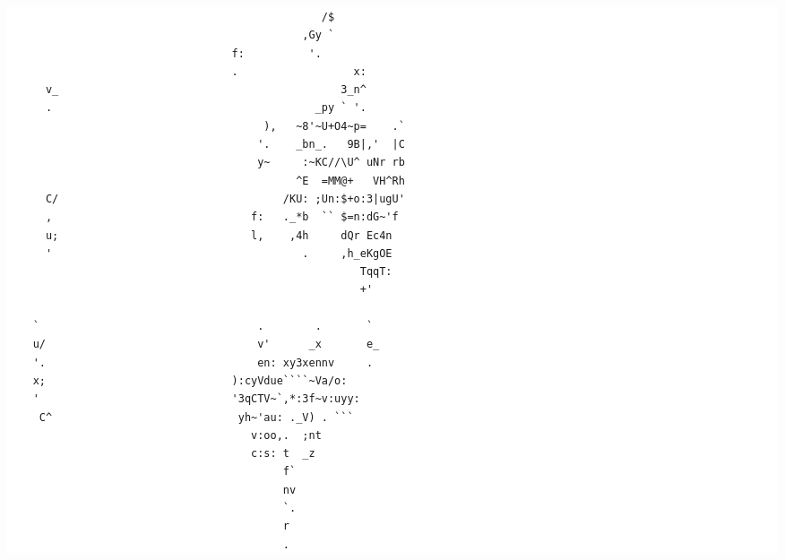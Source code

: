                                                      /$                                         
                                                  ,Gy `                                         
                                       f:          '.                                           
                                       .                  x:                                    
          v_                                            3_n^                                    
          .                                         _py ` '.                                    
                                            ),   ~8'~U+O4~p=    .`                              
                                           '.    _bn_.   9B|,'  |C                              
                                           y~     :~KC//\U^ uNr rb                              
                                                 ^E  =MM@+   VH^Rh                              
          C/                                   /KU: ;Un:$+o:3|ugU'                              
          ,                               f:   ._*b  `` $=n:dG~'f                               
          u;                              l,    ,4h     dQr Ec4n                                
          '                                       .     ,h_eKgOE                                
                                                           TqqT:                                
                                                           +'                                   
                                                                                                
        `                                  .        .       `                                   
        u/                                 v'      _x       e_                                  
        '.                                 en: xy3xennv     .                                   
        x;                             ):cyVdue````~Va/o:                                       
        '                              '3qCTV~`,*:3f~v:uyy:                                     
         C^                             yh~'au: ._V) . ```                                      
                                          v:oo,.  ;nt                                           
                                          c:s: t  _z                                            
                                               f`                                               
                                               nv                                               
                                               `.                                               
                                               r                                                
                                               .                                                
                                                                                                
                                                                                                
                                                                                                
                                                                                                
                                                                                                
                                                                                                
                                                                                                
                                                                                                
                                                                                                
                                                                                                
                                                                                                
                                                                                                
                                                                                                
                                                                                                
                                                                                                
                                                                                                
                                                                                                
                                                                                                
                                                                                                
                                                                                                
                                                                                                
                                                                                                
                                                                                                
                                                                                                
                                                                                                
                                                                                                
</div>
<div style="color: #322119">                                                                                                  
                                                                                                
                                                                                                
                                                                                                
                                                                                                